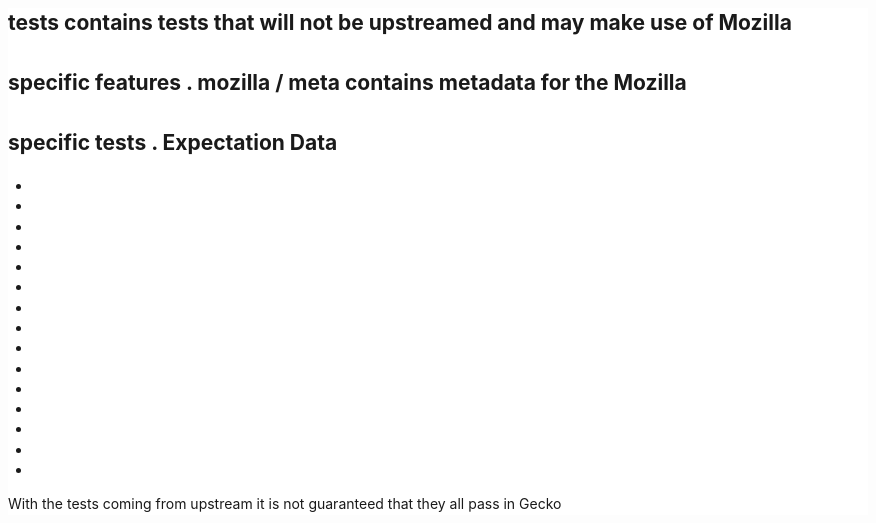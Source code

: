 tests
contains
tests
that
will
not
be
upstreamed
and
may
make
use
of
Mozilla
-
specific
features
.
mozilla
/
meta
contains
metadata
for
the
Mozilla
-
specific
tests
.
Expectation
Data
-
-
-
-
-
-
-
-
-
-
-
-
-
-
-
-
With
the
tests
coming
from
upstream
it
is
not
guaranteed
that
they
all
pass
in
Gecko